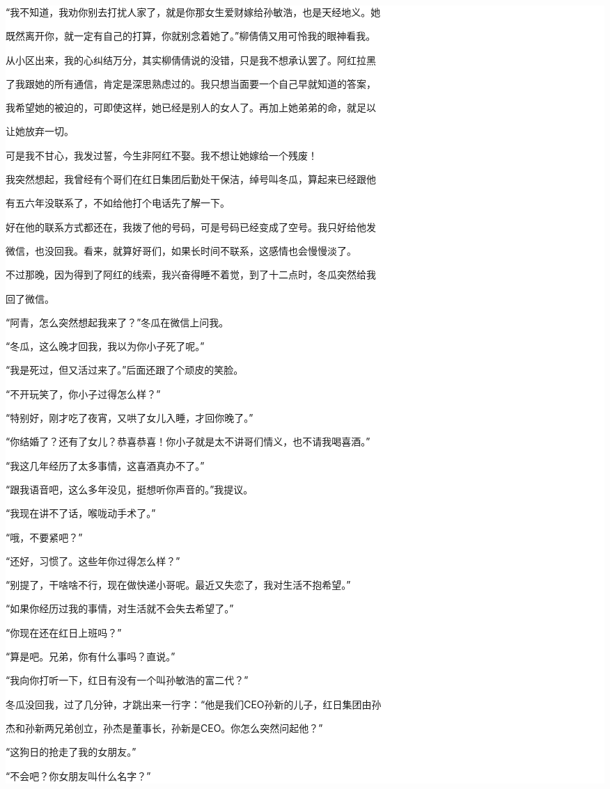 “我不知道，我劝你别去打扰人家了，就是你那女生爱财嫁给孙敏浩，也是天经地义。她

既然离开你，就一定有自己的打算，你就别念着她了。”柳倩倩又用可怜我的眼神看我。

从小区出来，我的心纠结万分，其实柳倩倩说的没错，只是我不想承认罢了。阿红拉黑

了我跟她的所有通信，肯定是深思熟虑过的。我只想当面要一个自己早就知道的答案，

我希望她的被迫的，可即使这样，她已经是别人的女人了。再加上她弟弟的命，就足以

让她放弃一切。

可是我不甘心，我发过誓，今生非阿红不娶。我不想让她嫁给一个残废！

我突然想起，我曾经有个哥们在红日集团后勤处干保洁，绰号叫冬瓜，算起来已经跟他

有五六年没联系了，不如给他打个电话先了解一下。

好在他的联系方式都还在，我拨了他的号码，可是号码已经变成了空号。我只好给他发

微信，也没回我。看来，就算好哥们，如果长时间不联系，这感情也会慢慢淡了。

不过那晚，因为得到了阿红的线索，我兴奋得睡不着觉，到了十二点时，冬瓜突然给我

回了微信。

“阿青，怎么突然想起我来了？”冬瓜在微信上问我。

“冬瓜，这么晚才回我，我以为你小子死了呢。”

“我是死过，但又活过来了。”后面还跟了个顽皮的笑脸。

“不开玩笑了，你小子过得怎么样？”

“特别好，刚才吃了夜宵，又哄了女儿入睡，才回你晚了。”

“你结婚了？还有了女儿？恭喜恭喜！你小子就是太不讲哥们情义，也不请我喝喜酒。”

“我这几年经历了太多事情，这喜酒真办不了。”

“跟我语音吧，这么多年没见，挺想听你声音的。”我提议。

“我现在讲不了话，喉咙动手术了。”

“哦，不要紧吧？”

“还好，习惯了。这些年你过得怎么样？”

“别提了，干啥啥不行，现在做快递小哥呢。最近又失恋了，我对生活不抱希望。”

“如果你经历过我的事情，对生活就不会失去希望了。”

“你现在还在红日上班吗？”

“算是吧。兄弟，你有什么事吗？直说。”

“我向你打听一下，红日有没有一个叫孙敏浩的富二代？”

冬瓜没回我，过了几分钟，才跳出来一行字：“他是我们CEO孙新的儿子，红日集团由孙

杰和孙新两兄弟创立，孙杰是董事长，孙新是CEO。你怎么突然问起他？”

“这狗日的抢走了我的女朋友。”

“不会吧？你女朋友叫什么名字？”
